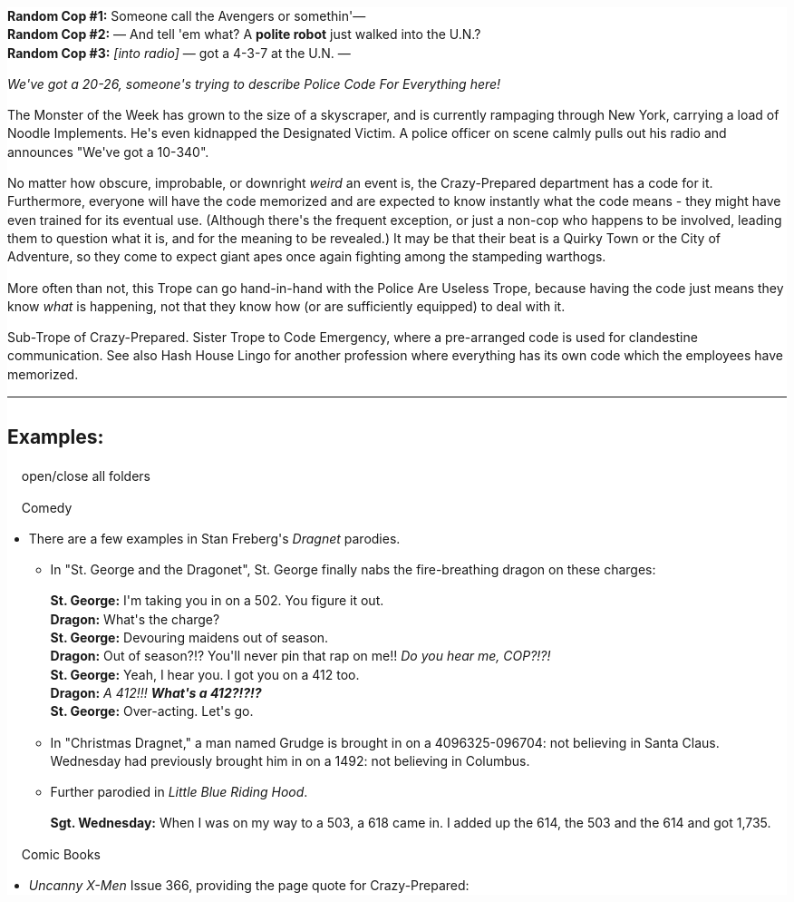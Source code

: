**Random Cop #1:** Someone call the Avengers or somethin'—  
**Random Cop #2:** — And tell 'em what? A **polite robot** just walked into the U.N.?  
**Random Cop #3:** _\[into radio\]_ — got a 4-3-7 at the U.N. —

_We've got a 20-26, someone's trying to describe Police Code For Everything here!_

The Monster of the Week has grown to the size of a skyscraper, and is currently rampaging through New York, carrying a load of Noodle Implements. He's even kidnapped the Designated Victim. A police officer on scene calmly pulls out his radio and announces "We've got a 10-340".

No matter how obscure, improbable, or downright _weird_ an event is, the Crazy-Prepared department has a code for it. Furthermore, everyone will have the code memorized and are expected to know instantly what the code means - they might have even trained for its eventual use. (Although there's the frequent exception, or just a non-cop who happens to be involved, leading them to question what it is, and for the meaning to be revealed.) It may be that their beat is a Quirky Town or the City of Adventure, so they come to expect giant apes once again fighting among the stampeding warthogs.

More often than not, this Trope can go hand-in-hand with the Police Are Useless Trope, because having the code just means they know _what_ is happening, not that they know how (or are sufficiently equipped) to deal with it.

Sub-Trope of Crazy-Prepared. Sister Trope to Code Emergency, where a pre-arranged code is used for clandestine communication. See also Hash House Lingo for another profession where everything has its own code which the employees have memorized.

___

## Examples:

    open/close all folders 

    Comedy 

-   There are a few examples in Stan Freberg's _Dragnet_ parodies.
    -   In "St. George and the Dragonet", St. George finally nabs the fire-breathing dragon on these charges:
        
        **St. George:** I'm taking you in on a 502. You figure it out.  
        **Dragon:** What's the charge?  
        **St. George:** Devouring maidens out of season.  
        **Dragon:** Out of season?!? You'll never pin that rap on me!! _Do you hear me, COP?!?!_  
        **St. George:** Yeah, I hear you. I got you on a 412 too.  
        **Dragon:** _A 412!!!_ _**What's a 412?!?!?**_  
        **St. George:** Over-acting. Let's go.
        
    -   In "Christmas Dragnet," a man named Grudge is brought in on a 4096325-096704: not believing in Santa Claus. Wednesday had previously brought him in on a 1492: not believing in Columbus.
    -   Further parodied in _Little Blue Riding Hood_.
        
        **Sgt. Wednesday:** When I was on my way to a 503, a 618 came in. I added up the 614, the 503 and the 614 and got 1,735.
        

    Comic Books 

-   _Uncanny X-Men_ Issue 366, providing the page quote for Crazy-Prepared:
    